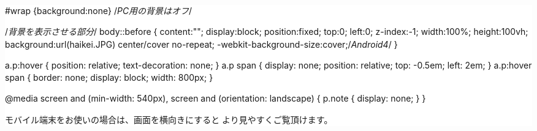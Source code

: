 #wrap {background:none} /*PC用の背景はオフ*/

/*背景を表示させる部分*/
body::before {
content:"";
display:block;
position:fixed;
top:0;
left:0;
z-index:-1;
width:100%;
height:100vh;
background:url(haikei.JPG) center/cover no-repeat;
-webkit-background-size:cover;/*Android4*/
}

a.p:hover {
position: relative;
text-decoration: none;
}
a.p span {
display: none;
position: relative;
top: -0.5em;
left: 2em;
}
a.p:hover span {
border: none;
display: block;
width: 800px;
}


@media screen and (min-width: 540px),
screen and (orientation: landscape) {
p.note { display: none; }
}

</style>

<link href="https://cdnjs.cloudflare.com/ajax/libs/lightbox2/2.7.1/css/lightbox.css" rel="stylesheet">

</head>

<body>



<p class="note">
モバイル端末をお使いの場合は、画面を横向きにすると
より見やすくご覧頂けます。
</p>




